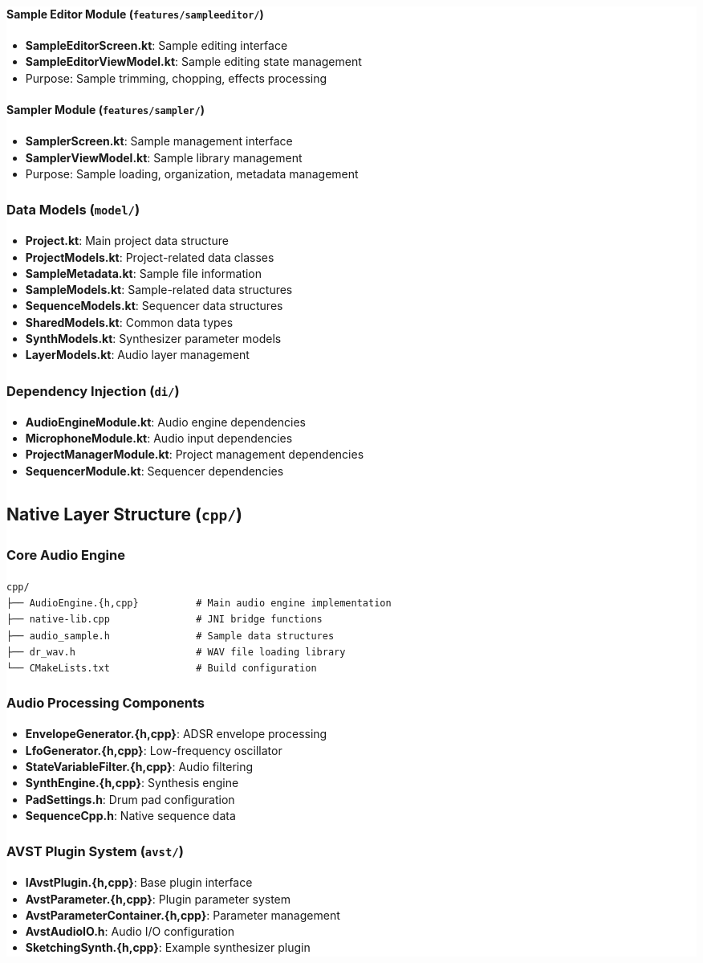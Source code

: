 #### Sample Editor Module (`features/sampleeditor/`)
- **SampleEditorScreen.kt**: Sample editing interface
- **SampleEditorViewModel.kt**: Sample editing state management
- Purpose: Sample trimming, chopping, effects processing

#### Sampler Module (`features/sampler/`)
- **SamplerScreen.kt**: Sample management interface
- **SamplerViewModel.kt**: Sample library management
- Purpose: Sample loading, organization, metadata management

### Data Models (`model/`)
- **Project.kt**: Main project data structure
- **ProjectModels.kt**: Project-related data classes
- **SampleMetadata.kt**: Sample file information
- **SampleModels.kt**: Sample-related data structures
- **SequenceModels.kt**: Sequencer data structures
- **SharedModels.kt**: Common data types
- **SynthModels.kt**: Synthesizer parameter models
- **LayerModels.kt**: Audio layer management

### Dependency Injection (`di/`)
- **AudioEngineModule.kt**: Audio engine dependencies
- **MicrophoneModule.kt**: Audio input dependencies
- **ProjectManagerModule.kt**: Project management dependencies
- **SequencerModule.kt**: Sequencer dependencies

## Native Layer Structure (`cpp/`)

### Core Audio Engine
```
cpp/
├── AudioEngine.{h,cpp}          # Main audio engine implementation
├── native-lib.cpp               # JNI bridge functions
├── audio_sample.h               # Sample data structures
├── dr_wav.h                     # WAV file loading library
└── CMakeLists.txt               # Build configuration
```

### Audio Processing Components
- **EnvelopeGenerator.{h,cpp}**: ADSR envelope processing
- **LfoGenerator.{h,cpp}**: Low-frequency oscillator
- **StateVariableFilter.{h,cpp}**: Audio filtering
- **SynthEngine.{h,cpp}**: Synthesis engine
- **PadSettings.h**: Drum pad configuration
- **SequenceCpp.h**: Native sequence data

### AVST Plugin System (`avst/`)
- **IAvstPlugin.{h,cpp}**: Base plugin interface
- **AvstParameter.{h,cpp}**: Plugin parameter system
- **AvstParameterContainer.{h,cpp}**: Parameter management
- **AvstAudioIO.h**: Audio I/O configuration
- **SketchingSynth.{h,cpp}**: Example synthesizer plugin
